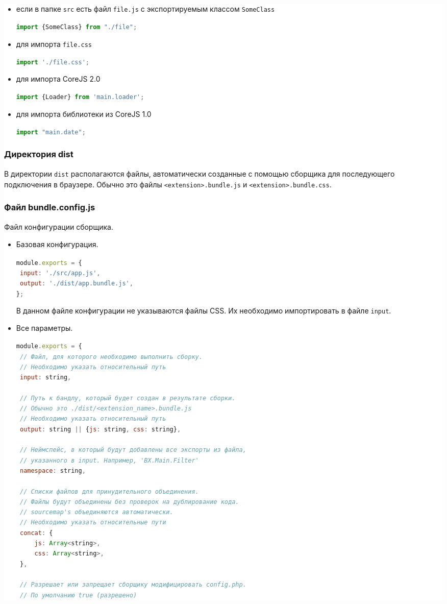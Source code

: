 -  если в папке `src` есть файл `file.js` с экспортируемым классом `SomeClass`

   ```javascript
   import {SomeClass} from "./file";
   ```

-  для импорта `file.css`

   ```javascript
   import './file.css';
   ```

-  для импорта CoreJS 2.0

   ```javascript
   import {Loader} from 'main.loader';
   ```

-  для импорта библиотеки из CoreJS 1.0

   ```javascript
   import "main.date";
   ```

### Директория dist

В директории `dist` располагаются файлы, автоматически созданные с помощью сборщика для последующего подключения в браузере. Обычно это файлы `<extension>.bundle.js` и `<extension>.bundle.css`.

### Файл bundle.config.js

Файл конфигурации сборщика.

-  Базовая конфигурация.

   ```javascript
   module.exports = {
   	input: './src/app.js', 
   	output: './dist/app.bundle.js',
   };
   ```

   В данном файле конфигурации не указываются файлы CSS. Их необходимо импортировать в файле `input`.

-  Все параметры.

   ```javascript
   module.exports = {
   	// Файл, для которого необходимо выполнить сборку. 
   	// Необходимо указать относительный путь 
   	input: string, 
   	
   	// Путь к бандлу, который будет создан в результате сборки. 
   	// Обычно это ./dist/<extension_name>.bundle.js
   	// Необходимо указать относительный путь 
   	output: string || {js: string, css: string},
   	
   	// Неймспейс, в который будут добавлены все экспорты из файла, 
   	// указанного в input. Например, 'BX.Main.Filter'
   	namespace: string,
   	
   	// Списки файлов для принудительного объединения. 
   	// Файлы будут объединены без проверок на дублирование кода. 
   	// sourcemap's объединяются автоматически. 
   	// Необходимо указать относительные пути
   	concat: {
   		js: Array<string>,
   		css: Array<string>,
   	},
   	
   	// Разрешает или запрещает сборщику модифицировать config.php.
   	// По умолчанию true (разрешено)
   ```